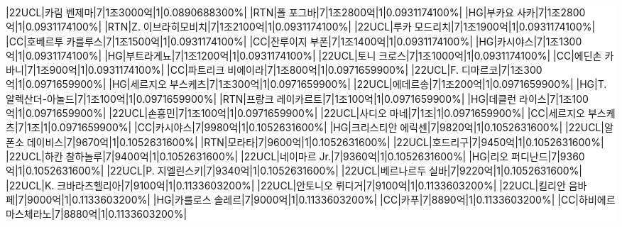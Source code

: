 |22UCL|카림 벤제마|7|1조3000억|1|0.0890688300%|
|RTN|폴 포그바|7|1조2800억|1|0.0931174100%|
|HG|부카요 사카|7|1조2800억|1|0.0931174100%|
|RTN|Z. 이브라히모비치|7|1조2100억|1|0.0931174100%|
|22UCL|루카 모드리치|7|1조1900억|1|0.0931174100%|
|CC|호베르투 카를루스|7|1조1500억|1|0.0931174100%|
|CC|잔루이지 부폰|7|1조1400억|1|0.0931174100%|
|HG|카시야스|7|1조1300억|1|0.0931174100%|
|HG|부트라게뇨|7|1조1200억|1|0.0931174100%|
|22UCL|토니 크로스|7|1조1000억|1|0.0931174100%|
|CC|에딘손 카바니|7|1조900억|1|0.0931174100%|
|CC|파트리크 비에이라|7|1조800억|1|0.0971659900%|
|22UCL|F. 디마르코|7|1조300억|1|0.0971659900%|
|HG|세르지오 부스케츠|7|1조300억|1|0.0971659900%|
|22UCL|에데르송|7|1조200억|1|0.0971659900%|
|HG|T. 알렉산더-아놀드|7|1조100억|1|0.0971659900%|
|RTN|프랑크 레이카르트|7|1조100억|1|0.0971659900%|
|HG|데클런 라이스|7|1조100억|1|0.0971659900%|
|22UCL|손흥민|7|1조100억|1|0.0971659900%|
|22UCL|사디오 마네|7|1조|1|0.0971659900%|
|CC|세르지오 부스케츠|7|1조|1|0.0971659900%|
|CC|카시야스|7|9980억|1|0.1052631600%|
|HG|크리스티안 에릭센|7|9820억|1|0.1052631600%|
|22UCL|알폰소 데이비스|7|9670억|1|0.1052631600%|
|RTN|모라타|7|9600억|1|0.1052631600%|
|22UCL|호드리구|7|9450억|1|0.1052631600%|
|22UCL|하칸 찰하놀루|7|9400억|1|0.1052631600%|
|22UCL|네이마르 Jr.|7|9360억|1|0.1052631600%|
|HG|리오 퍼디난드|7|9360억|1|0.1052631600%|
|22UCL|P. 지엘린스키|7|9340억|1|0.1052631600%|
|22UCL|베르나르두 실바|7|9220억|1|0.1052631600%|
|22UCL|K. 크바라츠헬리아|7|9100억|1|0.1133603200%|
|22UCL|안토니오 뤼디거|7|9100억|1|0.1133603200%|
|22UCL|킬리안 음바페|7|9000억|1|0.1133603200%|
|HG|카를로스 솔레르|7|9000억|1|0.1133603200%|
|CC|카푸|7|8890억|1|0.1133603200%|
|CC|하비에르 마스체라노|7|8880억|1|0.1133603200%|